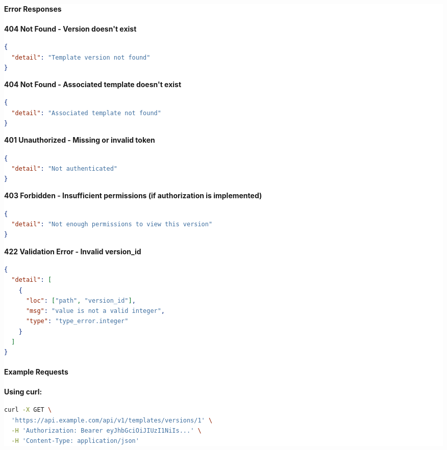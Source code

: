 #### Error Responses

**404 Not Found - Version doesn't exist**

```json
{
  "detail": "Template version not found"
}
```

**404 Not Found - Associated template doesn't exist**

```json
{
  "detail": "Associated template not found"
}
```

**401 Unauthorized - Missing or invalid token**

```json
{
  "detail": "Not authenticated"
}
```

**403 Forbidden - Insufficient permissions (if authorization is implemented)**

```json
{
  "detail": "Not enough permissions to view this version"
}
```

**422 Validation Error - Invalid version_id**

```json
{
  "detail": [
    {
      "loc": ["path", "version_id"],
      "msg": "value is not a valid integer",
      "type": "type_error.integer"
    }
  ]
}
```

#### Example Requests

**Using curl:**

```bash
curl -X GET \
  'https://api.example.com/api/v1/templates/versions/1' \
  -H 'Authorization: Bearer eyJhbGciOiJIUzI1NiIs...' \
  -H 'Content-Type: application/json'
```
